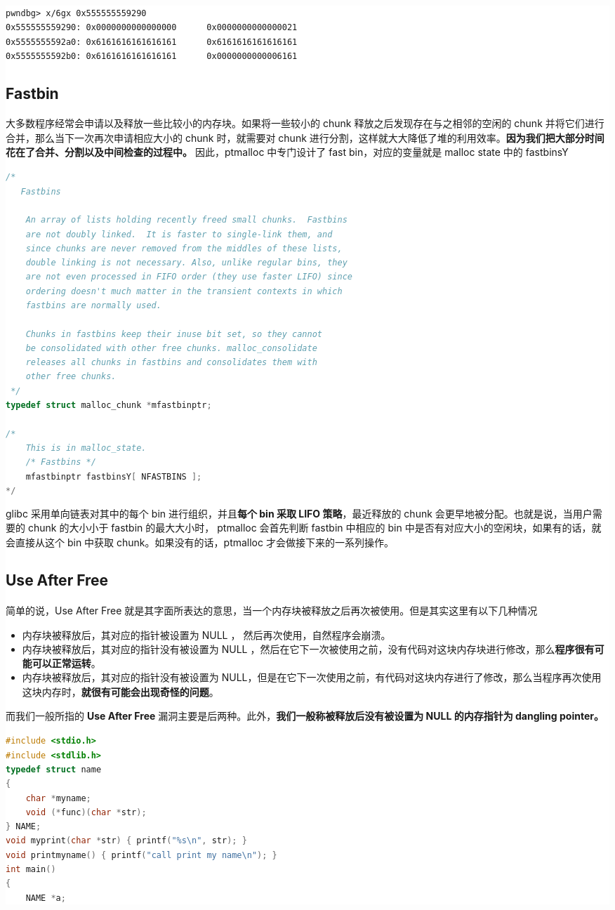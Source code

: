 ```
pwndbg> x/6gx 0x555555559290
0x555555559290: 0x0000000000000000      0x0000000000000021
0x5555555592a0: 0x6161616161616161      0x6161616161616161
0x5555555592b0: 0x6161616161616161      0x0000000000006161
```

## Fastbin

大多数程序经常会申请以及释放一些比较小的内存块。如果将一些较小的 chunk 释放之后发现存在与之相邻的空闲的 chunk 并将它们进行合并，那么当下一次再次申请相应大小的 chunk 时，就需要对 chunk 进行分割，这样就大大降低了堆的利用效率。**因为我们把大部分时间花在了合并、分割以及中间检查的过程中。**
因此，ptmalloc 中专门设计了 fast bin，对应的变量就是 malloc state 中的 fastbinsY

```c
/*
   Fastbins

    An array of lists holding recently freed small chunks.  Fastbins
    are not doubly linked.  It is faster to single-link them, and
    since chunks are never removed from the middles of these lists,
    double linking is not necessary. Also, unlike regular bins, they
    are not even processed in FIFO order (they use faster LIFO) since
    ordering doesn't much matter in the transient contexts in which
    fastbins are normally used.

    Chunks in fastbins keep their inuse bit set, so they cannot
    be consolidated with other free chunks. malloc_consolidate
    releases all chunks in fastbins and consolidates them with
    other free chunks.
 */
typedef struct malloc_chunk *mfastbinptr;

/*
    This is in malloc_state.
    /* Fastbins */
    mfastbinptr fastbinsY[ NFASTBINS ];
*/
```

glibc 采用单向链表对其中的每个 bin 进行组织，并且**每个 bin 采取 LIFO 策略**，最近释放的 chunk 会更早地被分配。也就是说，当用户需要的 chunk 的大小小于 fastbin 的最大大小时， ptmalloc 会首先判断 fastbin 中相应的 bin 中是否有对应大小的空闲块，如果有的话，就会直接从这个 bin 中获取 chunk。如果没有的话，ptmalloc 才会做接下来的一系列操作。

## **Use After Free**

简单的说，Use After Free 就是其字面所表达的意思，当一个内存块被释放之后再次被使用。但是其实这里有以下几种情况

- 内存块被释放后，其对应的指针被设置为 NULL ， 然后再次使用，自然程序会崩溃。
- 内存块被释放后，其对应的指针没有被设置为 NULL ，然后在它下一次被使用之前，没有代码对这块内存块进行修改，那么**程序很有可能可以正常运转**。
- 内存块被释放后，其对应的指针没有被设置为 NULL，但是在它下一次使用之前，有代码对这块内存进行了修改，那么当程序再次使用这块内存时，**就很有可能会出现奇怪的问题**。

而我们一般所指的 **Use After Free** 漏洞主要是后两种。此外，**我们一般称被释放后没有被设置为 NULL 的内存指针为 dangling pointer。**

```c
#include <stdio.h>
#include <stdlib.h>
typedef struct name
{
    char *myname;
    void (*func)(char *str);
} NAME;
void myprint(char *str) { printf("%s\n", str); }
void printmyname() { printf("call print my name\n"); }
int main()
{
    NAME *a;
```